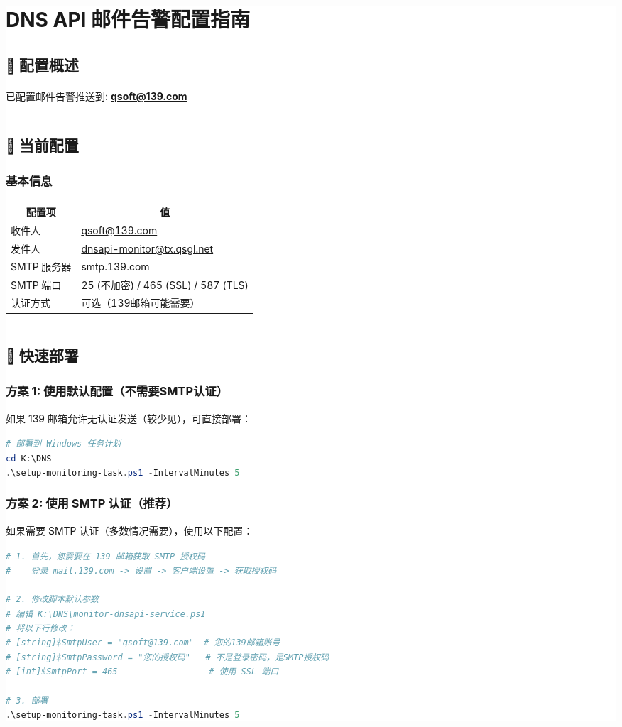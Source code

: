 # DNS API 邮件告警配置指南

## 📧 配置概述

已配置邮件告警推送到: **qsoft@139.com**

---

## 🔧 当前配置

### 基本信息

| 配置项 | 值 |
|--------|-----|
| 收件人 | qsoft@139.com |
| 发件人 | dnsapi-monitor@tx.qsgl.net |
| SMTP 服务器 | smtp.139.com |
| SMTP 端口 | 25 (不加密) / 465 (SSL) / 587 (TLS) |
| 认证方式 | 可选（139邮箱可能需要） |

---

## 🚀 快速部署

### 方案 1: 使用默认配置（不需要SMTP认证）

如果 139 邮箱允许无认证发送（较少见），可直接部署：

```powershell
# 部署到 Windows 任务计划
cd K:\DNS
.\setup-monitoring-task.ps1 -IntervalMinutes 5
```

### 方案 2: 使用 SMTP 认证（推荐）

如果需要 SMTP 认证（多数情况需要），使用以下配置：

```powershell
# 1. 首先，您需要在 139 邮箱获取 SMTP 授权码
#    登录 mail.139.com -> 设置 -> 客户端设置 -> 获取授权码

# 2. 修改脚本默认参数
# 编辑 K:\DNS\monitor-dnsapi-service.ps1
# 将以下行修改：
# [string]$SmtpUser = "qsoft@139.com"  # 您的139邮箱账号
# [string]$SmtpPassword = "您的授权码"   # 不是登录密码，是SMTP授权码
# [int]$SmtpPort = 465                  # 使用 SSL 端口

# 3. 部署
.\setup-monitoring-task.ps1 -IntervalMinutes 5
```
